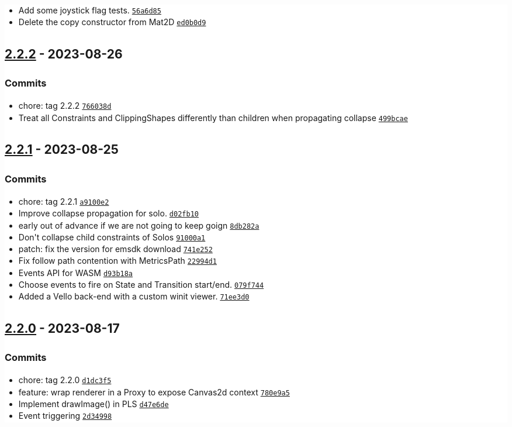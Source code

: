 - Add some joystick flag tests. [`56a6d85`](https://github.com/rive-app/rive-wasm/commit/56a6d8512655a7372ffea9e5c3b739d0acd6d57f)
- Delete the copy constructor from Mat2D [`ed0b0d9`](https://github.com/rive-app/rive-wasm/commit/ed0b0d90a555932f9175afc624ceec709ca63082)

## [2.2.2](https://github.com/rive-app/rive-wasm/compare/2.2.1...2.2.2) - 2023-08-26

### Commits

- chore: tag 2.2.2 [`766038d`](https://github.com/rive-app/rive-wasm/commit/766038d5e718535ce5b7ac4a4b0afc777ceabe40)
- Treat all Constraints and ClippingShapes differently than children when propagating collapse [`499bcae`](https://github.com/rive-app/rive-wasm/commit/499bcae1d9b155da928c984ea095443eedbf067d)

## [2.2.1](https://github.com/rive-app/rive-wasm/compare/2.2.0...2.2.1) - 2023-08-25

### Commits

- chore: tag 2.2.1 [`a9100e2`](https://github.com/rive-app/rive-wasm/commit/a9100e2dcb9c9ad48f24eff7b29d01e23a06137f)
- Improve collapse propagation for solo. [`d02fb10`](https://github.com/rive-app/rive-wasm/commit/d02fb1082251b0132632b75517154a0b87faa632)
- early out of advance if we are not going to keep goign [`8db282a`](https://github.com/rive-app/rive-wasm/commit/8db282aa62a45b2052956c14f75ae2d0baaa8aad)
- Don't collapse child constraints of Solos [`91000a1`](https://github.com/rive-app/rive-wasm/commit/91000a1e76c5bda347565717e112cdba823fda1f)
- patch: fix the version for emsdk download [`741e252`](https://github.com/rive-app/rive-wasm/commit/741e25285314c702f05a0e155b34e481a0d25199)
- Fix follow path contention with MetricsPath [`22994d1`](https://github.com/rive-app/rive-wasm/commit/22994d1e8430de1f3c27f44c91cf79c80015982a)
- Events API for WASM [`d93b18a`](https://github.com/rive-app/rive-wasm/commit/d93b18ab1c2cf571d251ff3e4971c9cb978e09c0)
- Choose events to fire on State and Transition start/end. [`079f744`](https://github.com/rive-app/rive-wasm/commit/079f74462b69bdd3f1029c7cf1b2fa2c371cddc3)
- Added a Vello back-end with a custom winit viewer. [`71ee3d0`](https://github.com/rive-app/rive-wasm/commit/71ee3d0fd9218d612c4b1a36ed06339f3d479e6f)

## [2.2.0](https://github.com/rive-app/rive-wasm/compare/2.1.5...2.2.0) - 2023-08-17

### Commits

- chore: tag 2.2.0 [`d1dc3f5`](https://github.com/rive-app/rive-wasm/commit/d1dc3f5f2e820d0e35c605e904ad95789e729d2c)
- feature: wrap renderer in a Proxy to expose Canvas2d context [`780e9a5`](https://github.com/rive-app/rive-wasm/commit/780e9a51ec4b11ffe972e69116d5f51a39618c4d)
- Implement drawImage() in PLS [`d47e6de`](https://github.com/rive-app/rive-wasm/commit/d47e6de06904df35ad2beb90e1b836bdaf95cd89)
- Event triggering [`2d34998`](https://github.com/rive-app/rive-wasm/commit/2d34998c312cc052688cabfa94e3557db9ee0b3c)
